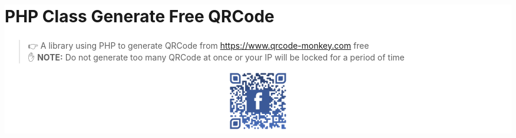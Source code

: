 # PHP Class Generate Free QRCode

> 👉 A library using PHP to generate QRCode from https://www.qrcode-monkey.com free <br>
> ✋ **NOTE:** Do not generate too many QRCode at once or your IP will be locked for a period of time

<p align="center">
    <img src="image/src/facebook.svg" width="100"> 